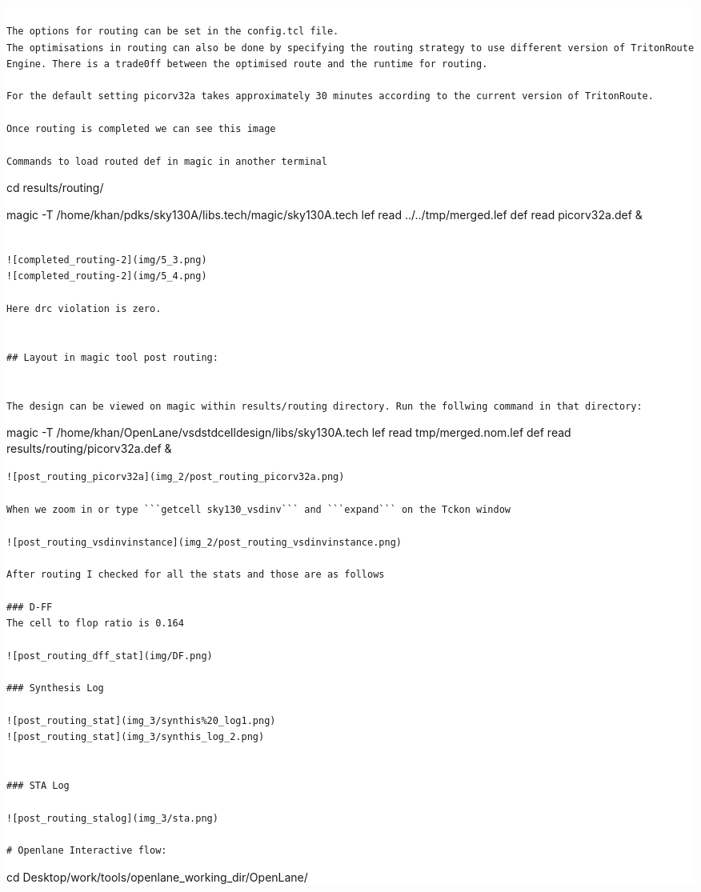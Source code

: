 ```

The options for routing can be set in the config.tcl file.
The optimisations in routing can also be done by specifying the routing strategy to use different version of TritonRoute Engine. There is a trade0ff between the optimised route and the runtime for routing.

For the default setting picorv32a takes approximately 30 minutes according to the current version of TritonRoute.

Once routing is completed we can see this image

Commands to load routed def in magic in another terminal

```
 cd results/routing/

magic -T /home/khan/pdks/sky130A/libs.tech/magic/sky130A.tech lef read ../../tmp/merged.lef def read picorv32a.def &

```

![completed_routing-2](img/5_3.png)
![completed_routing-2](img/5_4.png)

Here drc violation is zero.


## Layout in magic tool post routing: 


The design can be viewed on magic within results/routing directory. Run the follwing command in that directory:
```
magic -T /home/khan/OpenLane/vsdstdcelldesign/libs/sky130A.tech lef read tmp/merged.nom.lef def read results/routing/picorv32a.def &

```
![post_routing_picorv32a](img_2/post_routing_picorv32a.png)

When we zoom in or type ```getcell sky130_vsdinv``` and ```expand``` on the Tckon window

![post_routing_vsdinvinstance](img_2/post_routing_vsdinvinstance.png)

After routing I checked for all the stats and those are as follows

### D-FF 
The cell to flop ratio is 0.164

![post_routing_dff_stat](img/DF.png)

### Synthesis Log

![post_routing_stat](img_3/synthis%20_log1.png)
![post_routing_stat](img_3/synthis_log_2.png)


### STA Log

![post_routing_stalog](img_3/sta.png)

# Openlane Interactive flow:

```
cd Desktop/work/tools/openlane_working_dir/OpenLane/ 
